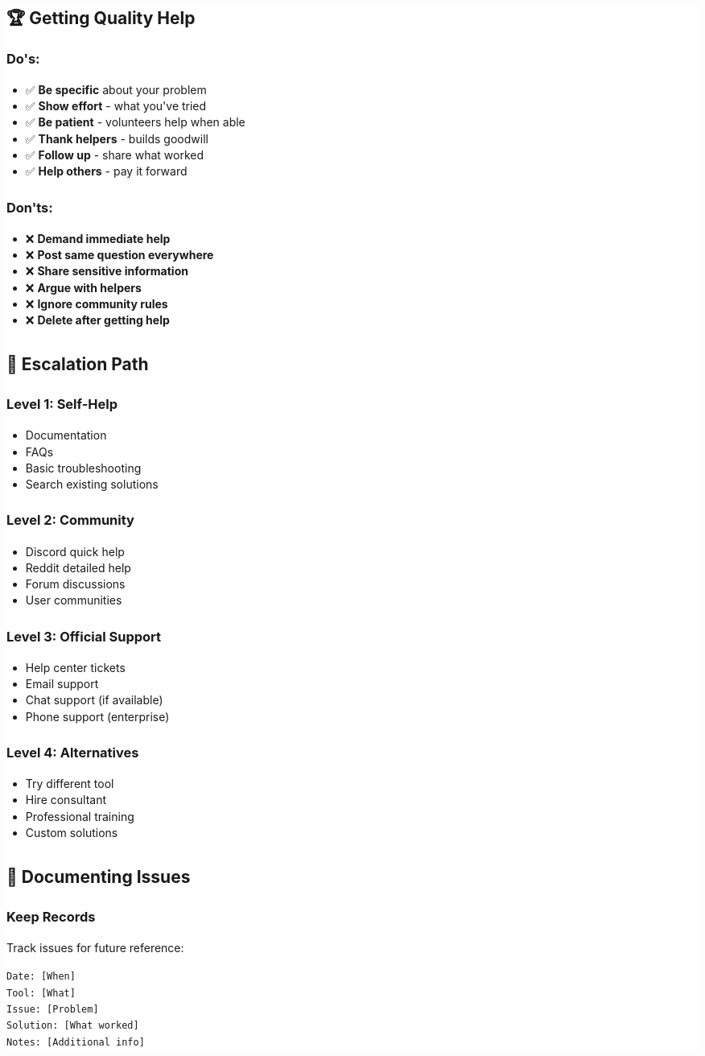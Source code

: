 ## 🏆 Getting Quality Help

### Do's:
- ✅ **Be specific** about your problem
- ✅ **Show effort** - what you've tried
- ✅ **Be patient** - volunteers help when able
- ✅ **Thank helpers** - builds goodwill
- ✅ **Follow up** - share what worked
- ✅ **Help others** - pay it forward

### Don'ts:
- ❌ **Demand immediate help**
- ❌ **Post same question everywhere**
- ❌ **Share sensitive information**
- ❌ **Argue with helpers**
- ❌ **Ignore community rules**
- ❌ **Delete after getting help**

## 🚀 Escalation Path

### Level 1: Self-Help
- Documentation
- FAQs
- Basic troubleshooting
- Search existing solutions

### Level 2: Community
- Discord quick help
- Reddit detailed help
- Forum discussions
- User communities

### Level 3: Official Support
- Help center tickets
- Email support
- Chat support (if available)
- Phone support (enterprise)

### Level 4: Alternatives
- Try different tool
- Hire consultant
- Professional training
- Custom solutions

## 📝 Documenting Issues

### Keep Records
Track issues for future reference:
```
Date: [When]
Tool: [What]
Issue: [Problem]
Solution: [What worked]
Notes: [Additional info]
```

